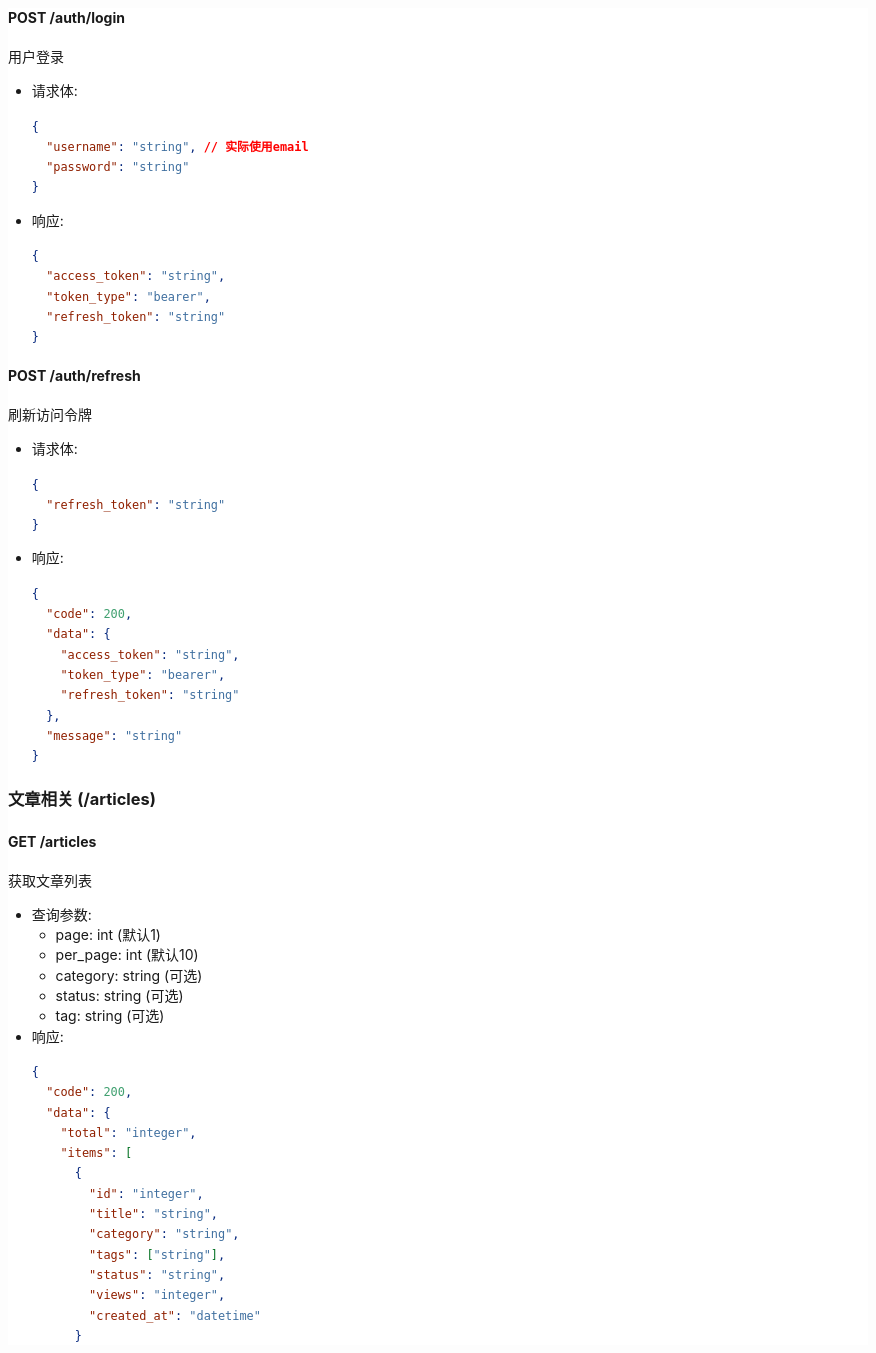 #### POST /auth/login
用户登录
- 请求体:
  ```json
  {
    "username": "string", // 实际使用email
    "password": "string"
  }
  ```
- 响应:
  ```json
  {
    "access_token": "string",
    "token_type": "bearer",
    "refresh_token": "string"
  }
  ```

#### POST /auth/refresh
刷新访问令牌
- 请求体:
  ```json
  {
    "refresh_token": "string"
  }
  ```
- 响应:
  ```json
  {
    "code": 200,
    "data": {
      "access_token": "string",
      "token_type": "bearer",
      "refresh_token": "string"
    },
    "message": "string"
  }
  ```

### 文章相关 (/articles)

#### GET /articles
获取文章列表
- 查询参数:
  - page: int (默认1)
  - per_page: int (默认10)
  - category: string (可选)
  - status: string (可选)
  - tag: string (可选)
- 响应:
  ```json
  {
    "code": 200,
    "data": {
      "total": "integer",
      "items": [
        {
          "id": "integer",
          "title": "string",
          "category": "string",
          "tags": ["string"],
          "status": "string",
          "views": "integer",
          "created_at": "datetime"
        }
  ```